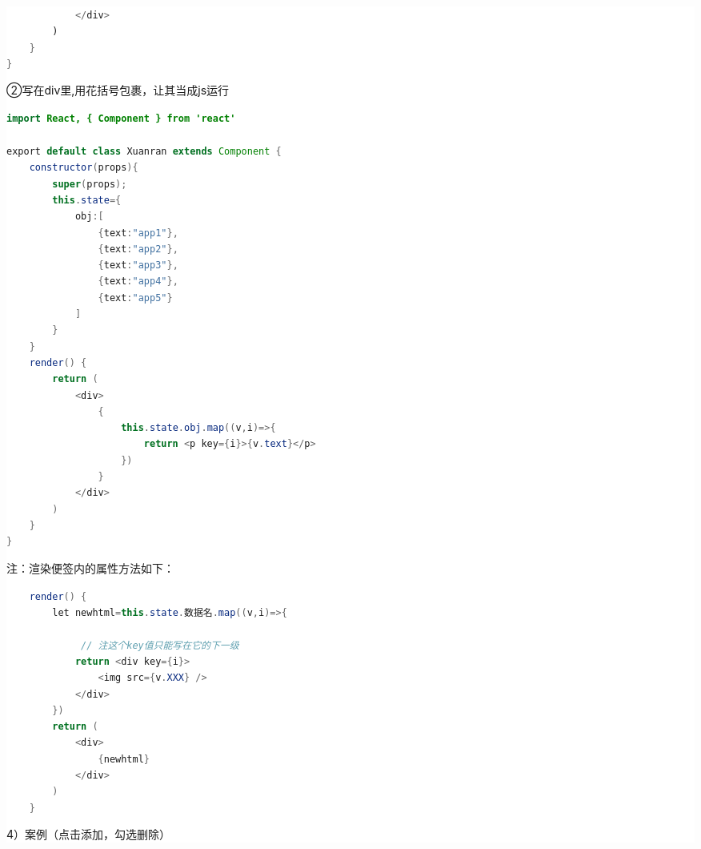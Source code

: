 ```java
            </div>
        )
    }
}
```
②写在div里,用花括号包裹，让其当成js运行

```java
import React, { Component } from 'react'

export default class Xuanran extends Component {
    constructor(props){
        super(props);
        this.state={
            obj:[
                {text:"app1"},
                {text:"app2"},
                {text:"app3"},
                {text:"app4"},
                {text:"app5"}
            ]
        }
    }
    render() {
        return (
            <div>
                {
                    this.state.obj.map((v,i)=>{
                        return <p key={i}>{v.text}</p>
                    })
                }
            </div>
        )
    }
}
```
注：渲染便签内的属性方法如下：

```java
    render() {
        let newhtml=this.state.数据名.map((v,i)=>{
        
             // 注这个key值只能写在它的下一级
            return <div key={i}>
                <img src={v.XXX} />
            </div>
        })
        return (
            <div>
                {newhtml}
            </div>
        )
    }
```
4）案例（点击添加，勾选删除）
